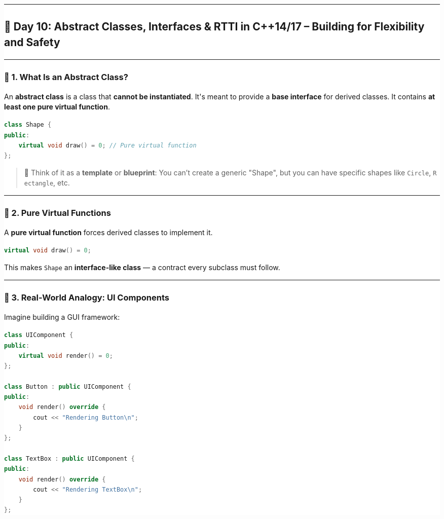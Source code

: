 

---

## 🚀 **Day 10: Abstract Classes, Interfaces & RTTI in C++14/17 – Building for Flexibility and Safety**

---

### 🔷 1. What Is an Abstract Class?

An **abstract class** is a class that **cannot be instantiated**. It's meant to provide a **base interface** for derived classes. It contains **at least one pure virtual function**.

```cpp
class Shape {
public:
    virtual void draw() = 0; // Pure virtual function
};
```

> 📌 Think of it as a **template** or **blueprint**: You can’t create a generic "Shape", but you can have specific shapes like `Circle`, `Rectangle`, etc.

---

### 🔷 2. Pure Virtual Functions

A **pure virtual function** forces derived classes to implement it.

```cpp
virtual void draw() = 0;
```

This makes `Shape` an **interface-like class** — a contract every subclass must follow.

---

### 🔷 3. Real-World Analogy: UI Components

Imagine building a GUI framework:

```cpp
class UIComponent {
public:
    virtual void render() = 0;
};

class Button : public UIComponent {
public:
    void render() override {
        cout << "Rendering Button\n";
    }
};

class TextBox : public UIComponent {
public:
    void render() override {
        cout << "Rendering TextBox\n";
    }
};
```
